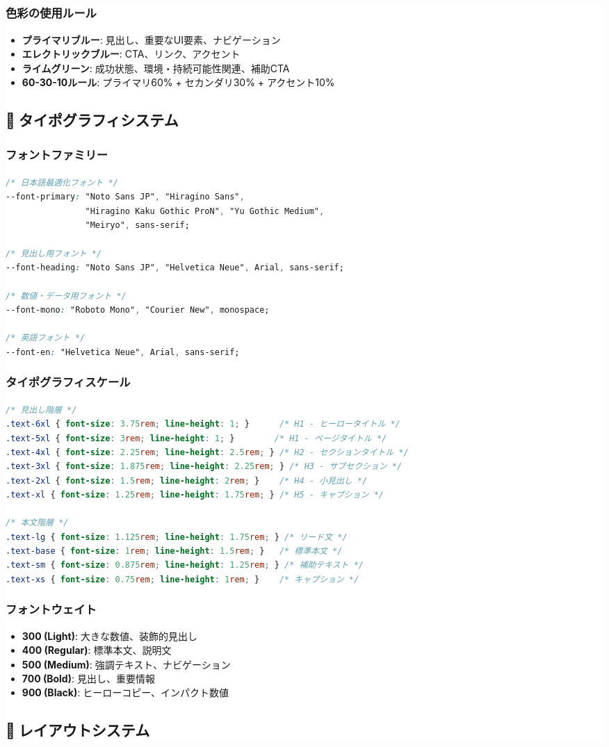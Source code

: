### **色彩の使用ルール**
- **プライマリブルー**: 見出し、重要なUI要素、ナビゲーション
- **エレクトリックブルー**: CTA、リンク、アクセント
- **ライムグリーン**: 成功状態、環境・持続可能性関連、補助CTA
- **60-30-10ルール**: プライマリ60% + セカンダリ30% + アクセント10%

## 📝 **タイポグラフィシステム**

### **フォントファミリー**
```css
/* 日本語最適化フォント */
--font-primary: "Noto Sans JP", "Hiragino Sans", 
                "Hiragino Kaku Gothic ProN", "Yu Gothic Medium", 
                "Meiryo", sans-serif;

/* 見出し用フォント */
--font-heading: "Noto Sans JP", "Helvetica Neue", Arial, sans-serif;

/* 数値・データ用フォント */
--font-mono: "Roboto Mono", "Courier New", monospace;

/* 英語フォント */
--font-en: "Helvetica Neue", Arial, sans-serif;
```

### **タイポグラフィスケール**
```css
/* 見出し階層 */
.text-6xl { font-size: 3.75rem; line-height: 1; }      /* H1 - ヒーロータイトル */
.text-5xl { font-size: 3rem; line-height: 1; }        /* H1 - ページタイトル */
.text-4xl { font-size: 2.25rem; line-height: 2.5rem; } /* H2 - セクションタイトル */
.text-3xl { font-size: 1.875rem; line-height: 2.25rem; } /* H3 - サブセクション */
.text-2xl { font-size: 1.5rem; line-height: 2rem; }    /* H4 - 小見出し */
.text-xl { font-size: 1.25rem; line-height: 1.75rem; } /* H5 - キャプション */

/* 本文階層 */
.text-lg { font-size: 1.125rem; line-height: 1.75rem; } /* リード文 */
.text-base { font-size: 1rem; line-height: 1.5rem; }   /* 標準本文 */
.text-sm { font-size: 0.875rem; line-height: 1.25rem; } /* 補助テキスト */
.text-xs { font-size: 0.75rem; line-height: 1rem; }    /* キャプション */
```

### **フォントウェイト**
- **300 (Light)**: 大きな数値、装飾的見出し
- **400 (Regular)**: 標準本文、説明文
- **500 (Medium)**: 強調テキスト、ナビゲーション
- **700 (Bold)**: 見出し、重要情報
- **900 (Black)**: ヒーローコピー、インパクト数値

## 📐 **レイアウトシステム**
